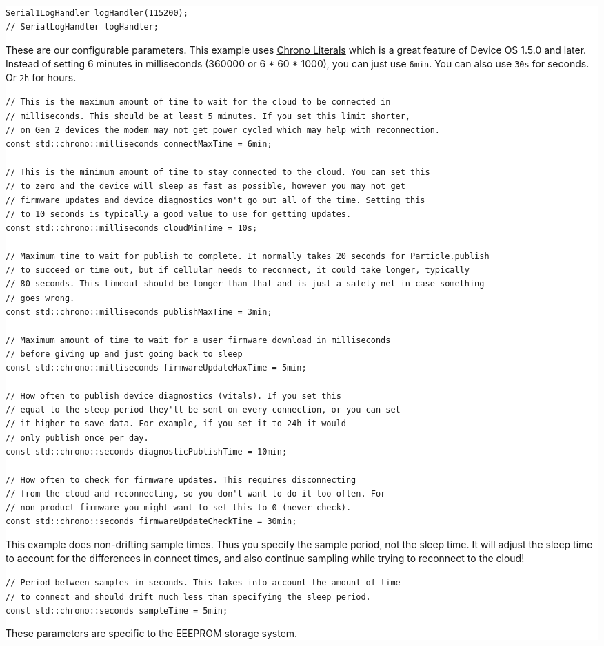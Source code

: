 ```
Serial1LogHandler logHandler(115200);
// SerialLogHandler logHandler;
```

These are our configurable parameters. This example uses [Chrono Literals](https://docs.particle.io/reference/device-os/firmware/#chrono-literals) which is a great feature of Device OS 1.5.0 and later. Instead of setting 6 minutes in milliseconds (360000 or 6 * 60 * 1000), you can just use `6min`. You can also use `30s` for seconds. Or `2h` for hours.

```
// This is the maximum amount of time to wait for the cloud to be connected in
// milliseconds. This should be at least 5 minutes. If you set this limit shorter,
// on Gen 2 devices the modem may not get power cycled which may help with reconnection.
const std::chrono::milliseconds connectMaxTime = 6min;

// This is the minimum amount of time to stay connected to the cloud. You can set this
// to zero and the device will sleep as fast as possible, however you may not get 
// firmware updates and device diagnostics won't go out all of the time. Setting this
// to 10 seconds is typically a good value to use for getting updates.
const std::chrono::milliseconds cloudMinTime = 10s;

// Maximum time to wait for publish to complete. It normally takes 20 seconds for Particle.publish
// to succeed or time out, but if cellular needs to reconnect, it could take longer, typically
// 80 seconds. This timeout should be longer than that and is just a safety net in case something
// goes wrong.
const std::chrono::milliseconds publishMaxTime = 3min;

// Maximum amount of time to wait for a user firmware download in milliseconds
// before giving up and just going back to sleep
const std::chrono::milliseconds firmwareUpdateMaxTime = 5min;

// How often to publish device diagnostics (vitals). If you set this 
// equal to the sleep period they'll be sent on every connection, or you can set
// it higher to save data. For example, if you set it to 24h it would
// only publish once per day. 
const std::chrono::seconds diagnosticPublishTime = 10min;

// How often to check for firmware updates. This requires disconnecting
// from the cloud and reconnecting, so you don't want to do it too often. For 
// non-product firmware you might want to set this to 0 (never check).
const std::chrono::seconds firmwareUpdateCheckTime = 30min;
```

This example does non-drifting sample times. Thus you specify the sample period, not the sleep time. It will adjust the sleep time to account for the differences in connect times, and also continue sampling while trying to reconnect to the cloud!

```
// Period between samples in seconds. This takes into account the amount of time
// to connect and should drift much less than specifying the sleep period.
const std::chrono::seconds sampleTime = 5min;
```

These parameters are specific to the EEEPROM storage system. 
